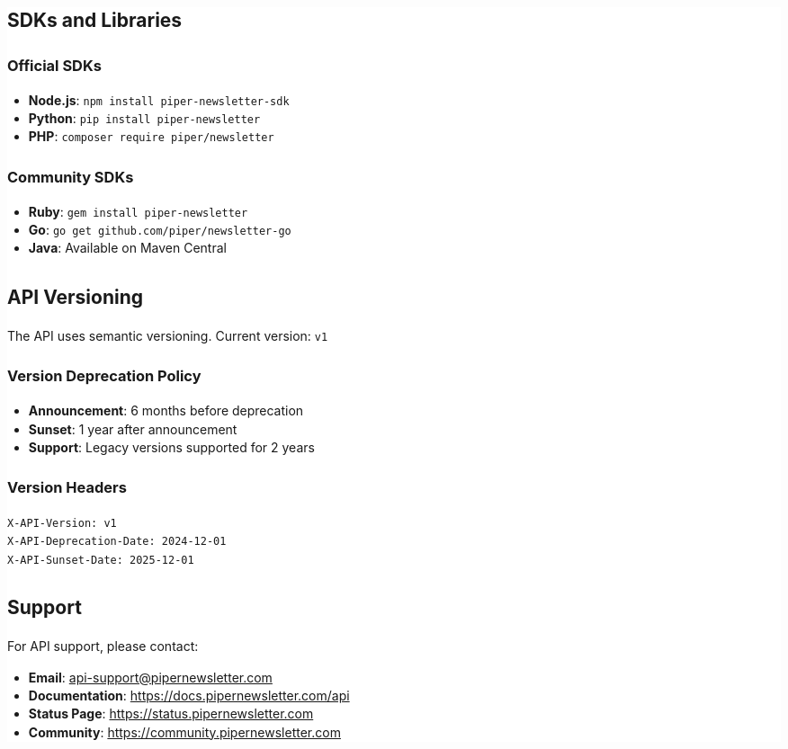 ## SDKs and Libraries

### Official SDKs
- **Node.js**: `npm install piper-newsletter-sdk`
- **Python**: `pip install piper-newsletter`
- **PHP**: `composer require piper/newsletter`

### Community SDKs
- **Ruby**: `gem install piper-newsletter`
- **Go**: `go get github.com/piper/newsletter-go`
- **Java**: Available on Maven Central

## API Versioning

The API uses semantic versioning. Current version: `v1`

### Version Deprecation Policy
- **Announcement**: 6 months before deprecation
- **Sunset**: 1 year after announcement
- **Support**: Legacy versions supported for 2 years

### Version Headers
```http
X-API-Version: v1
X-API-Deprecation-Date: 2024-12-01
X-API-Sunset-Date: 2025-12-01
```

## Support

For API support, please contact:
- **Email**: api-support@pipernewsletter.com
- **Documentation**: https://docs.pipernewsletter.com/api
- **Status Page**: https://status.pipernewsletter.com
- **Community**: https://community.pipernewsletter.com